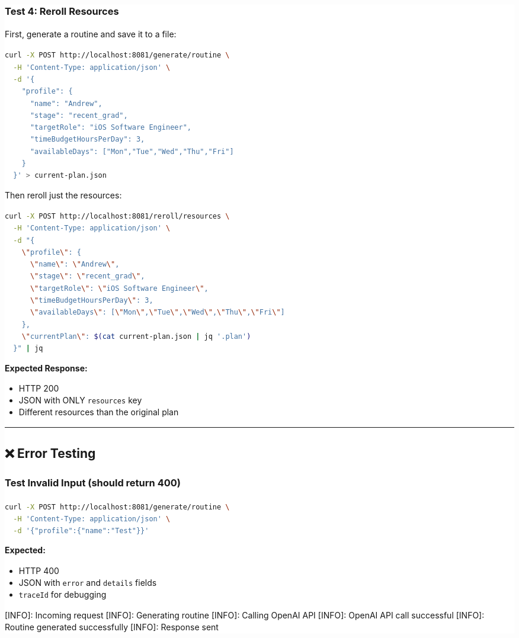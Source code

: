 
### Test 4: Reroll Resources

First, generate a routine and save it to a file:

```bash
curl -X POST http://localhost:8081/generate/routine \
  -H 'Content-Type: application/json' \
  -d '{
    "profile": {
      "name": "Andrew",
      "stage": "recent_grad",
      "targetRole": "iOS Software Engineer",
      "timeBudgetHoursPerDay": 3,
      "availableDays": ["Mon","Tue","Wed","Thu","Fri"]
    }
  }' > current-plan.json
```

Then reroll just the resources:

```bash
curl -X POST http://localhost:8081/reroll/resources \
  -H 'Content-Type: application/json' \
  -d "{
    \"profile\": {
      \"name\": \"Andrew\",
      \"stage\": \"recent_grad\",
      \"targetRole\": \"iOS Software Engineer\",
      \"timeBudgetHoursPerDay\": 3,
      \"availableDays\": [\"Mon\",\"Tue\",\"Wed\",\"Thu\",\"Fri\"]
    },
    \"currentPlan\": $(cat current-plan.json | jq '.plan')
  }" | jq
```

**Expected Response:**
- HTTP 200
- JSON with ONLY `resources` key
- Different resources than the original plan

---

## ❌ Error Testing

### Test Invalid Input (should return 400)

```bash
curl -X POST http://localhost:8081/generate/routine \
  -H 'Content-Type: application/json' \
  -d '{"profile":{"name":"Test"}}'
```

**Expected:**
- HTTP 400
- JSON with `error` and `details` fields
- `traceId` for debugging


[INFO]: Incoming request
[INFO]: Generating routine
[INFO]: Calling OpenAI API
[INFO]: OpenAI API call successful
[INFO]: Routine generated successfully
[INFO]: Response sent